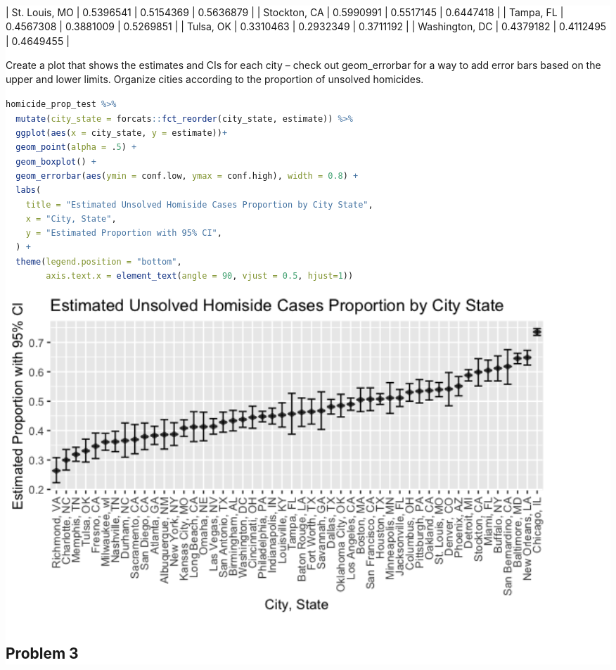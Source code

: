 | St. Louis, MO      | 0.5396541 | 0.5154369 | 0.5636879 |
| Stockton, CA       | 0.5990991 | 0.5517145 | 0.6447418 |
| Tampa, FL          | 0.4567308 | 0.3881009 | 0.5269851 |
| Tulsa, OK          | 0.3310463 | 0.2932349 | 0.3711192 |
| Washington, DC     | 0.4379182 | 0.4112495 | 0.4649455 |

Create a plot that shows the estimates and CIs for each city – check out
geom_errorbar for a way to add error bars based on the upper and lower
limits. Organize cities according to the proportion of unsolved
homicides.

``` r
homicide_prop_test %>% 
  mutate(city_state = forcats::fct_reorder(city_state, estimate)) %>% 
  ggplot(aes(x = city_state, y = estimate))+ 
  geom_point(alpha = .5) +
  geom_boxplot() + 
  geom_errorbar(aes(ymin = conf.low, ymax = conf.high), width = 0.8) +
  labs(
    title = "Estimated Unsolved Homiside Cases Proportion by City State",
    x = "City, State",
    y = "Estimated Proportion with 95% CI",
  ) +
  theme(legend.position = "bottom",
        axis.text.x = element_text(angle = 90, vjust = 0.5, hjust=1)) 
```

<img src="p8105_hw5_pl2848_files/figure-gfm/unnamed-chunk-9-1.png" width="90%" />

## Problem 3
